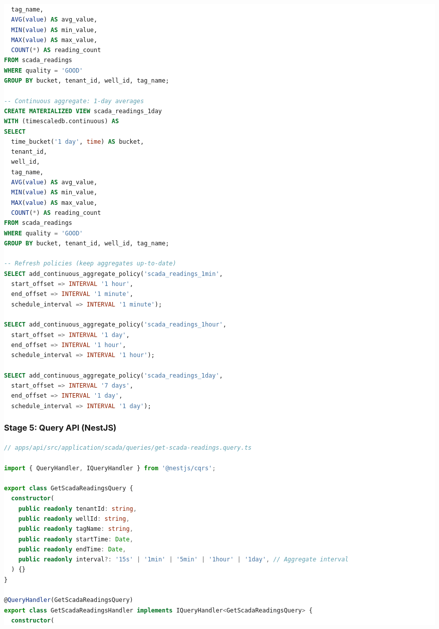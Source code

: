 ```sql
  tag_name,
  AVG(value) AS avg_value,
  MIN(value) AS min_value,
  MAX(value) AS max_value,
  COUNT(*) AS reading_count
FROM scada_readings
WHERE quality = 'GOOD'
GROUP BY bucket, tenant_id, well_id, tag_name;

-- Continuous aggregate: 1-day averages
CREATE MATERIALIZED VIEW scada_readings_1day
WITH (timescaledb.continuous) AS
SELECT
  time_bucket('1 day', time) AS bucket,
  tenant_id,
  well_id,
  tag_name,
  AVG(value) AS avg_value,
  MIN(value) AS min_value,
  MAX(value) AS max_value,
  COUNT(*) AS reading_count
FROM scada_readings
WHERE quality = 'GOOD'
GROUP BY bucket, tenant_id, well_id, tag_name;

-- Refresh policies (keep aggregates up-to-date)
SELECT add_continuous_aggregate_policy('scada_readings_1min',
  start_offset => INTERVAL '1 hour',
  end_offset => INTERVAL '1 minute',
  schedule_interval => INTERVAL '1 minute');

SELECT add_continuous_aggregate_policy('scada_readings_1hour',
  start_offset => INTERVAL '1 day',
  end_offset => INTERVAL '1 hour',
  schedule_interval => INTERVAL '1 hour');

SELECT add_continuous_aggregate_policy('scada_readings_1day',
  start_offset => INTERVAL '7 days',
  end_offset => INTERVAL '1 day',
  schedule_interval => INTERVAL '1 day');
```

### Stage 5: Query API (NestJS)

```typescript
// apps/api/src/application/scada/queries/get-scada-readings.query.ts

import { QueryHandler, IQueryHandler } from '@nestjs/cqrs';

export class GetScadaReadingsQuery {
  constructor(
    public readonly tenantId: string,
    public readonly wellId: string,
    public readonly tagName: string,
    public readonly startTime: Date,
    public readonly endTime: Date,
    public readonly interval?: '15s' | '1min' | '5min' | '1hour' | '1day', // Aggregate interval
  ) {}
}

@QueryHandler(GetScadaReadingsQuery)
export class GetScadaReadingsHandler implements IQueryHandler<GetScadaReadingsQuery> {
  constructor(
```